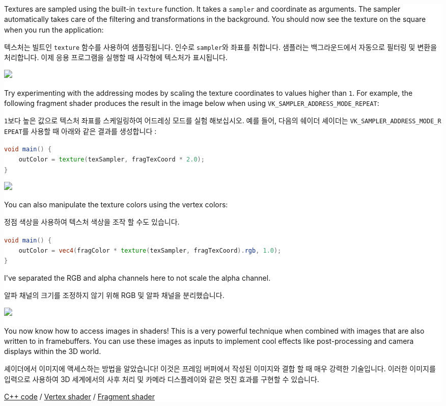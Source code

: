 Textures are sampled using the built-in `texture` function. It takes a `sampler`
and coordinate as arguments. The sampler automatically takes care of the
filtering and transformations in the background. You should now see the texture
on the square when you run the application:

텍스처는 빌트인 `texture` 함수를 사용하여 샘플링됩니다. 인수로 `sampler`와 좌표를 취합니다. 
샘플러는 백그라운드에서 자동으로 필터링 및 변환을 처리합니다. 이제 응용 프로그램을 실행할 때 사각형에 텍스처가 표시됩니다.

![](/images/texture_on_square.png)

Try experimenting with the addressing modes by scaling the texture coordinates
to values higher than `1`. For example, the following fragment shader produces
the result in the image below when using `VK_SAMPLER_ADDRESS_MODE_REPEAT`:

`1`보다 높은 값으로 텍스처 좌표를 스케일링하여 어드레싱 모드를 실험 해보십시오.
예를 들어, 다음의 쉐이더 셰이더는 `VK_SAMPLER_ADDRESS_MODE_REPEAT`를 사용할 때 아래와 같은 결과를 생성합니다 :

```glsl
void main() {
    outColor = texture(texSampler, fragTexCoord * 2.0);
}
```

![](/images/texture_on_square_repeated.png)

You can also manipulate the texture colors using the vertex colors:

정점 색상을 사용하여 텍스처 색상을 조작 할 수도 있습니다.

```glsl
void main() {
    outColor = vec4(fragColor * texture(texSampler, fragTexCoord).rgb, 1.0);
}
```

I've separated the RGB and alpha channels here to not scale the alpha channel.

알파 채널의 크기를 조정하지 않기 위해 RGB 및 알파 채널을 분리했습니다.

![](/images/texture_on_square_colorized.png)

You now know how to access images in shaders! This is a very powerful technique
when combined with images that are also written to in framebuffers. You can use
these images as inputs to implement cool effects like post-processing and camera
displays within the 3D world.

셰이더에서 이미지에 액세스하는 방법을 알았습니다!
이것은 프레임 버퍼에서 작성된 이미지와 결합 할 때 매우 강력한 기술입니다.
이러한 이미지를 입력으로 사용하여 3D 세계에서의 사후 처리 및 카메라 디스플레이와 같은 멋진 효과를 구현할 수 있습니다.

[C++ code](/code/25_texture_mapping.cpp) /
[Vertex shader](/code/25_shader_textures.vert) /
[Fragment shader](/code/25_shader_textures.frag)
